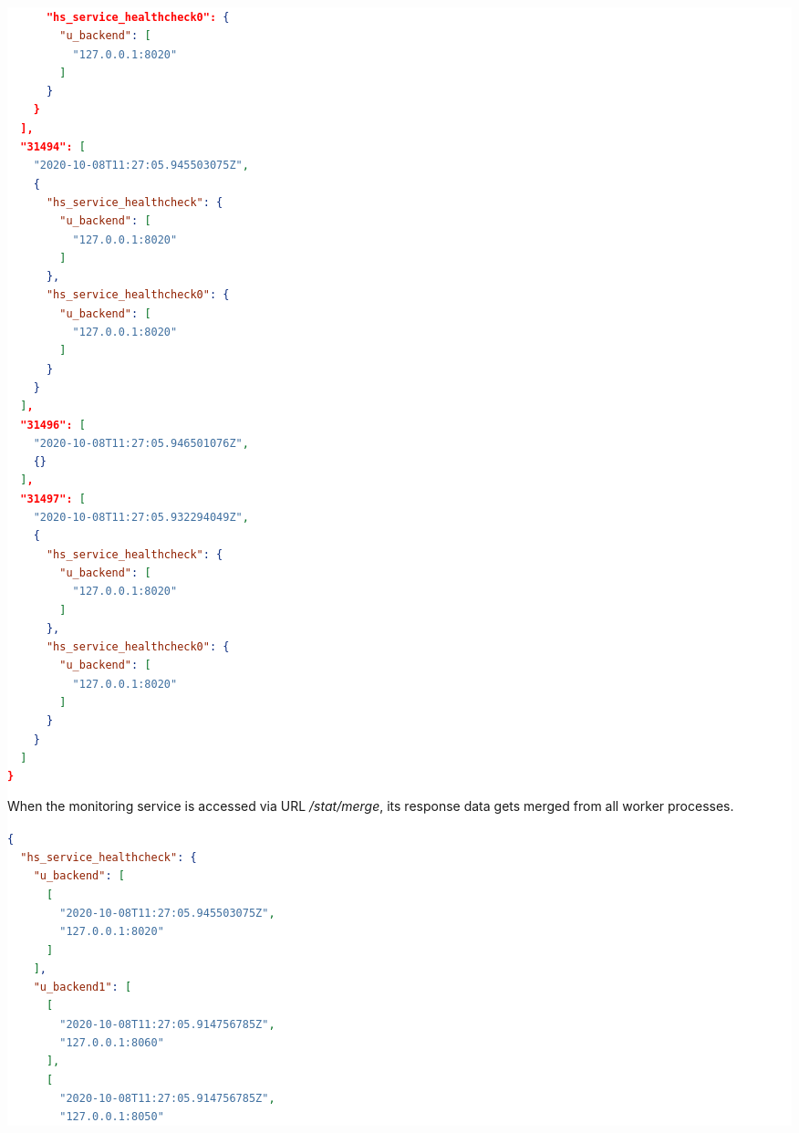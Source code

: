 ```json
      "hs_service_healthcheck0": {
        "u_backend": [
          "127.0.0.1:8020"
        ]
      }
    }
  ],
  "31494": [
    "2020-10-08T11:27:05.945503075Z",
    {
      "hs_service_healthcheck": {
        "u_backend": [
          "127.0.0.1:8020"
        ]
      },
      "hs_service_healthcheck0": {
        "u_backend": [
          "127.0.0.1:8020"
        ]
      }
    }
  ],
  "31496": [
    "2020-10-08T11:27:05.946501076Z",
    {}
  ],
  "31497": [
    "2020-10-08T11:27:05.932294049Z",
    {
      "hs_service_healthcheck": {
        "u_backend": [
          "127.0.0.1:8020"
        ]
      },
      "hs_service_healthcheck0": {
        "u_backend": [
          "127.0.0.1:8020"
        ]
      }
    }
  ]
}
```

When the monitoring service is accessed via URL */stat/merge*, its response data
gets merged from all worker processes.

```json
{
  "hs_service_healthcheck": {
    "u_backend": [
      [
        "2020-10-08T11:27:05.945503075Z",
        "127.0.0.1:8020"
      ]
    ],
    "u_backend1": [
      [
        "2020-10-08T11:27:05.914756785Z",
        "127.0.0.1:8060"
      ],
      [
        "2020-10-08T11:27:05.914756785Z",
        "127.0.0.1:8050"
```